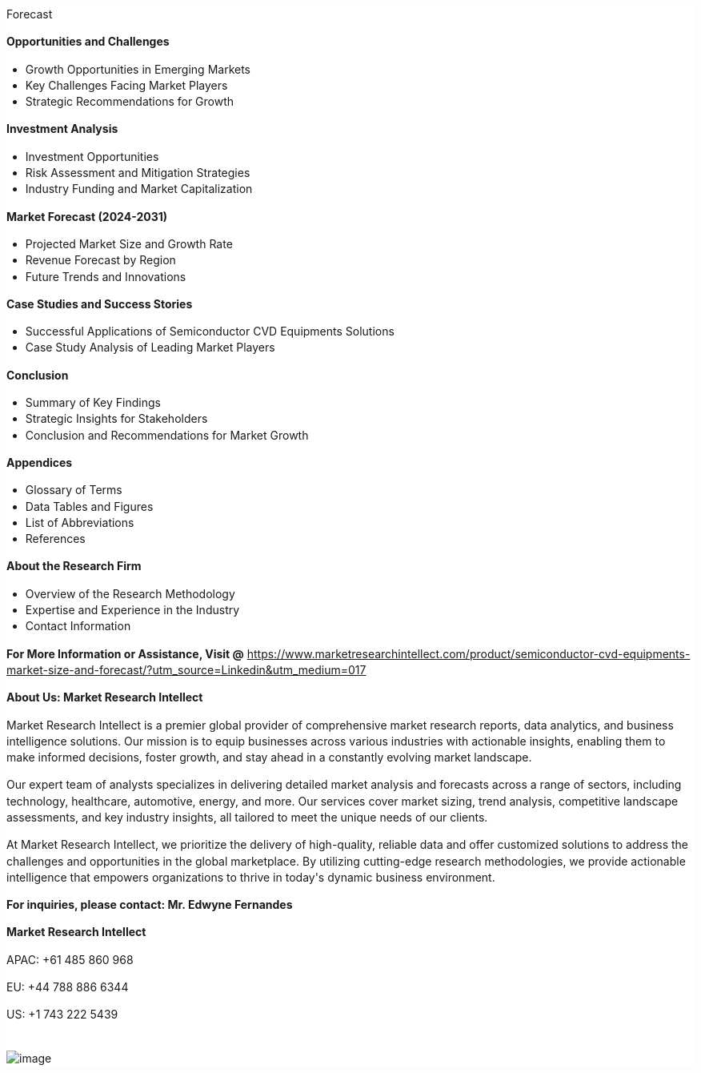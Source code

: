 Forecast</li></ul><p><strong>Opportunities and Challenges</strong></p><ul><li>Growth Opportunities in Emerging Markets</li><li>Key Challenges Facing Market Players</li><li>Strategic Recommendations for Growth</li></ul><p><strong>Investment Analysis</strong></p><ul><li>Investment Opportunities</li><li>Risk Assessment and Mitigation Strategies</li><li>Industry Funding and Market Capitalization</li></ul><p><strong>Market Forecast (2024-2031)</strong></p><ul><li>Projected Market Size and Growth Rate</li><li>Revenue Forecast by Region</li><li>Future Trends and Innovations</li></ul><p><strong>Case Studies and Success Stories</strong></p><ul><li>Successful Applications of Semiconductor CVD Equipments Solutions</li><li>Case Study Analysis of Leading Market Players</li></ul><p><strong>Conclusion</strong></p><ul><li>Summary of Key Findings</li><li>Strategic Insights for Stakeholders</li><li>Conclusion and Recommendations for Market Growth</li></ul><p><strong>Appendices</strong></p><ul><li>Glossary of Terms</li><li>Data Tables and Figures</li><li>List of Abbreviations</li><li>References</li></ul><p><strong>About the Research Firm</strong></p><ul><li>Overview of the Research Methodology</li><li>Expertise and Experience in the Industry</li><li>Contact Information</li></ul></div><div class="article-main__content" data-test-id="publishing-text-block"><p><span class="font-[700]"><strong>For More Information or Assistance, Visit @</strong>&nbsp;<a href="https://www.marketresearchintellect.com/product/semiconductor-cvd-equipments-market-size-and-forecast/?utm_source=Linkedin&utm_medium=017">https://www.marketresearchintellect.com/product/semiconductor-cvd-equipments-market-size-and-forecast/?utm_source=Linkedin&utm_medium=017</a></span></p><p><strong>About Us: Market Research Intellect</strong></p><p>Market Research Intellect is a premier global provider of comprehensive market research reports, data analytics, and business intelligence solutions. Our mission is to equip businesses across various industries with actionable insights, enabling them to make informed decisions, foster growth, and stay ahead in a constantly evolving market landscape.</p><p>Our expert team of analysts specializes in delivering detailed market analysis and forecasts across a range of sectors, including technology, healthcare, automotive, energy, and more. Our services cover market sizing, trend analysis, competitive landscape assessments, and key industry insights, all tailored to meet the unique needs of our clients.</p><p>At Market Research Intellect, we prioritize the delivery of high-quality, reliable data and offer customized solutions to address the challenges and opportunities in the global marketplace. By utilizing cutting-edge research methodologies, we provide actionable intelligence that empowers organizations to thrive in today's dynamic business environment.</p><p><strong>For inquiries, please contact: Mr. Edwyne Fernandes</strong></p><p><strong>Market Research Intellect</strong></p><p>APAC: +61 485 860 968</p><p>EU: +44 788 886 6344</p><p>US: +1 743 222 5439</p></div><div class="article-main__content" data-test-id="publishing-text-block">&nbsp;</div>
![image](https://github.com/user-attachments/assets/9cb6e40c-6a18-465b-9f3f-e3c5e9dc9b88)
